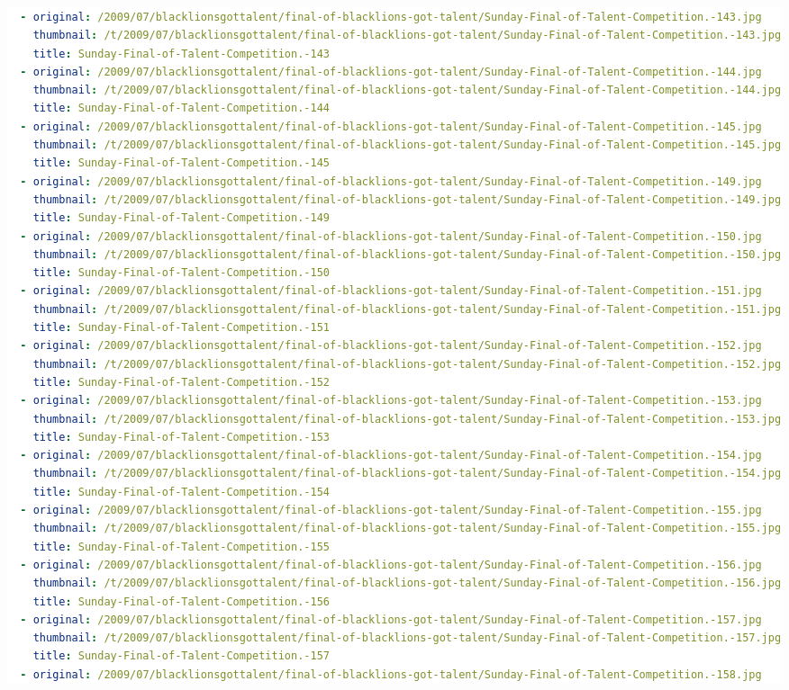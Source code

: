 ```yaml
  - original: /2009/07/blacklionsgottalent/final-of-blacklions-got-talent/Sunday-Final-of-Talent-Competition.-143.jpg
    thumbnail: /t/2009/07/blacklionsgottalent/final-of-blacklions-got-talent/Sunday-Final-of-Talent-Competition.-143.jpg
    title: Sunday-Final-of-Talent-Competition.-143
  - original: /2009/07/blacklionsgottalent/final-of-blacklions-got-talent/Sunday-Final-of-Talent-Competition.-144.jpg
    thumbnail: /t/2009/07/blacklionsgottalent/final-of-blacklions-got-talent/Sunday-Final-of-Talent-Competition.-144.jpg
    title: Sunday-Final-of-Talent-Competition.-144
  - original: /2009/07/blacklionsgottalent/final-of-blacklions-got-talent/Sunday-Final-of-Talent-Competition.-145.jpg
    thumbnail: /t/2009/07/blacklionsgottalent/final-of-blacklions-got-talent/Sunday-Final-of-Talent-Competition.-145.jpg
    title: Sunday-Final-of-Talent-Competition.-145
  - original: /2009/07/blacklionsgottalent/final-of-blacklions-got-talent/Sunday-Final-of-Talent-Competition.-149.jpg
    thumbnail: /t/2009/07/blacklionsgottalent/final-of-blacklions-got-talent/Sunday-Final-of-Talent-Competition.-149.jpg
    title: Sunday-Final-of-Talent-Competition.-149
  - original: /2009/07/blacklionsgottalent/final-of-blacklions-got-talent/Sunday-Final-of-Talent-Competition.-150.jpg
    thumbnail: /t/2009/07/blacklionsgottalent/final-of-blacklions-got-talent/Sunday-Final-of-Talent-Competition.-150.jpg
    title: Sunday-Final-of-Talent-Competition.-150
  - original: /2009/07/blacklionsgottalent/final-of-blacklions-got-talent/Sunday-Final-of-Talent-Competition.-151.jpg
    thumbnail: /t/2009/07/blacklionsgottalent/final-of-blacklions-got-talent/Sunday-Final-of-Talent-Competition.-151.jpg
    title: Sunday-Final-of-Talent-Competition.-151
  - original: /2009/07/blacklionsgottalent/final-of-blacklions-got-talent/Sunday-Final-of-Talent-Competition.-152.jpg
    thumbnail: /t/2009/07/blacklionsgottalent/final-of-blacklions-got-talent/Sunday-Final-of-Talent-Competition.-152.jpg
    title: Sunday-Final-of-Talent-Competition.-152
  - original: /2009/07/blacklionsgottalent/final-of-blacklions-got-talent/Sunday-Final-of-Talent-Competition.-153.jpg
    thumbnail: /t/2009/07/blacklionsgottalent/final-of-blacklions-got-talent/Sunday-Final-of-Talent-Competition.-153.jpg
    title: Sunday-Final-of-Talent-Competition.-153
  - original: /2009/07/blacklionsgottalent/final-of-blacklions-got-talent/Sunday-Final-of-Talent-Competition.-154.jpg
    thumbnail: /t/2009/07/blacklionsgottalent/final-of-blacklions-got-talent/Sunday-Final-of-Talent-Competition.-154.jpg
    title: Sunday-Final-of-Talent-Competition.-154
  - original: /2009/07/blacklionsgottalent/final-of-blacklions-got-talent/Sunday-Final-of-Talent-Competition.-155.jpg
    thumbnail: /t/2009/07/blacklionsgottalent/final-of-blacklions-got-talent/Sunday-Final-of-Talent-Competition.-155.jpg
    title: Sunday-Final-of-Talent-Competition.-155
  - original: /2009/07/blacklionsgottalent/final-of-blacklions-got-talent/Sunday-Final-of-Talent-Competition.-156.jpg
    thumbnail: /t/2009/07/blacklionsgottalent/final-of-blacklions-got-talent/Sunday-Final-of-Talent-Competition.-156.jpg
    title: Sunday-Final-of-Talent-Competition.-156
  - original: /2009/07/blacklionsgottalent/final-of-blacklions-got-talent/Sunday-Final-of-Talent-Competition.-157.jpg
    thumbnail: /t/2009/07/blacklionsgottalent/final-of-blacklions-got-talent/Sunday-Final-of-Talent-Competition.-157.jpg
    title: Sunday-Final-of-Talent-Competition.-157
  - original: /2009/07/blacklionsgottalent/final-of-blacklions-got-talent/Sunday-Final-of-Talent-Competition.-158.jpg
```
